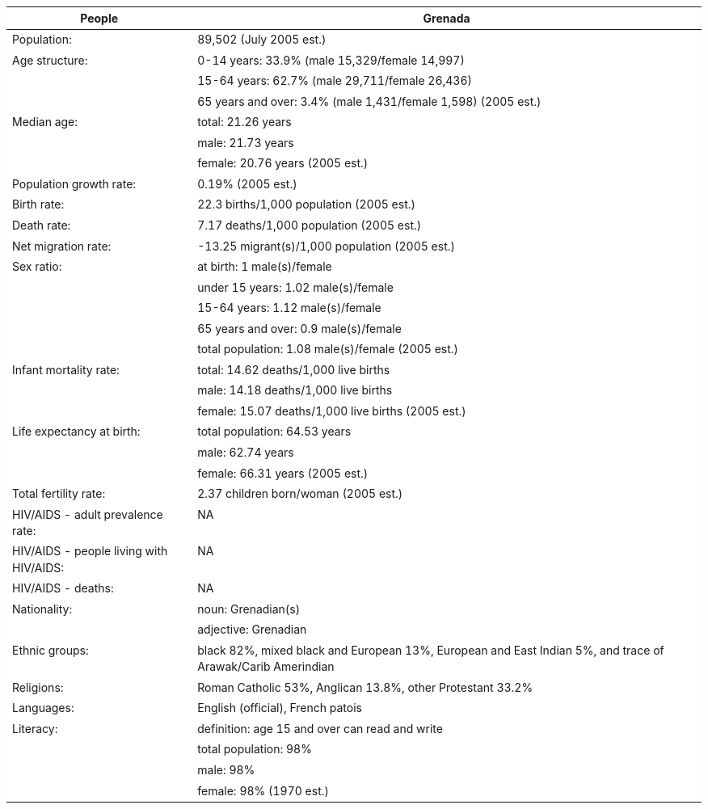 | People | Grenada |
| --- | --- |
| Population: | 89,502 (July 2005 est.) |
| Age structure: | 0-14 years: 33.9% (male 15,329/female 14,997) |
| | 15-64 years: 62.7% (male 29,711/female 26,436) |
| | 65 years and over: 3.4% (male 1,431/female 1,598) (2005 est.) |
| Median age: | total: 21.26 years |
| | male: 21.73 years |
| | female: 20.76 years (2005 est.) |
| Population growth rate: | 0.19% (2005 est.) |
| Birth rate: | 22.3 births/1,000 population (2005 est.) |
| Death rate: | 7.17 deaths/1,000 population (2005 est.) |
| Net migration rate: | -13.25 migrant(s)/1,000 population (2005 est.) |
| Sex ratio: | at birth: 1 male(s)/female |
| | under 15 years: 1.02 male(s)/female |
| | 15-64 years: 1.12 male(s)/female |
| | 65 years and over: 0.9 male(s)/female |
| | total population: 1.08 male(s)/female (2005 est.) |
| Infant mortality rate: | total: 14.62 deaths/1,000 live births |
| | male: 14.18 deaths/1,000 live births |
| | female: 15.07 deaths/1,000 live births (2005 est.) |
| Life expectancy at birth: | total population: 64.53 years |
| | male: 62.74 years |
| | female: 66.31 years (2005 est.) |
| Total fertility rate: | 2.37 children born/woman (2005 est.) |
| HIV/AIDS - adult prevalence rate: | NA |
| HIV/AIDS - people living with HIV/AIDS: | NA |
| HIV/AIDS - deaths: | NA |
| Nationality: | noun: Grenadian(s) |
| | adjective: Grenadian |
| Ethnic groups: | black 82%, mixed black and European 13%, European and East Indian 5%, and trace of Arawak/Carib Amerindian |
| Religions: | Roman Catholic 53%, Anglican 13.8%, other Protestant 33.2% |
| Languages: | English (official), French patois |
| Literacy: | definition: age 15 and over can read and write |
| | total population: 98% |
| | male: 98% |
| | female: 98% (1970 est.) |
